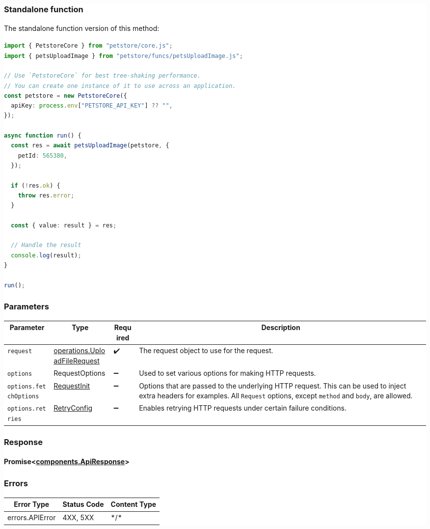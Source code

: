 ### Standalone function

The standalone function version of this method:

```typescript
import { PetstoreCore } from "petstore/core.js";
import { petsUploadImage } from "petstore/funcs/petsUploadImage.js";

// Use `PetstoreCore` for best tree-shaking performance.
// You can create one instance of it to use across an application.
const petstore = new PetstoreCore({
  apiKey: process.env["PETSTORE_API_KEY"] ?? "",
});

async function run() {
  const res = await petsUploadImage(petstore, {
    petId: 565380,
  });

  if (!res.ok) {
    throw res.error;
  }

  const { value: result } = res;

  // Handle the result
  console.log(result);
}

run();
```

### Parameters

| Parameter                                                                                                                                                                      | Type                                                                                                                                                                           | Required                                                                                                                                                                       | Description                                                                                                                                                                    |
| ------------------------------------------------------------------------------------------------------------------------------------------------------------------------------ | ------------------------------------------------------------------------------------------------------------------------------------------------------------------------------ | ------------------------------------------------------------------------------------------------------------------------------------------------------------------------------ | ------------------------------------------------------------------------------------------------------------------------------------------------------------------------------ |
| `request`                                                                                                                                                                      | [operations.UploadFileRequest](../../models/operations/uploadfilerequest.md)                                                                                                   | :heavy_check_mark:                                                                                                                                                             | The request object to use for the request.                                                                                                                                     |
| `options`                                                                                                                                                                      | RequestOptions                                                                                                                                                                 | :heavy_minus_sign:                                                                                                                                                             | Used to set various options for making HTTP requests.                                                                                                                          |
| `options.fetchOptions`                                                                                                                                                         | [RequestInit](https://developer.mozilla.org/en-US/docs/Web/API/Request/Request#options)                                                                                        | :heavy_minus_sign:                                                                                                                                                             | Options that are passed to the underlying HTTP request. This can be used to inject extra headers for examples. All `Request` options, except `method` and `body`, are allowed. |
| `options.retries`                                                                                                                                                              | [RetryConfig](../../lib/utils/retryconfig.md)                                                                                                                                  | :heavy_minus_sign:                                                                                                                                                             | Enables retrying HTTP requests under certain failure conditions.                                                                                                               |

### Response

**Promise\<[components.ApiResponse](../../models/components/apiresponse.md)\>**

### Errors

| Error Type      | Status Code     | Content Type    |
| --------------- | --------------- | --------------- |
| errors.APIError | 4XX, 5XX        | \*/\*           |